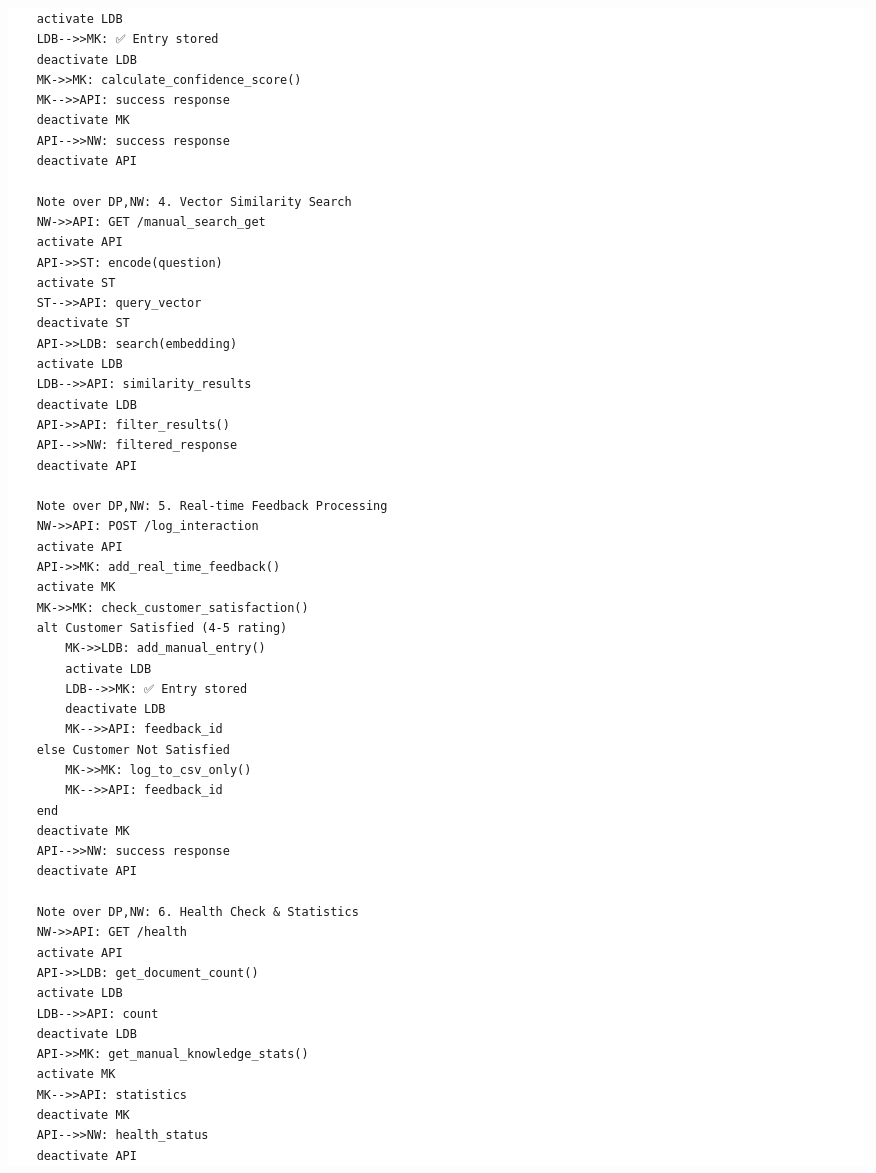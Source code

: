 ```mermaid
    activate LDB
    LDB-->>MK: ✅ Entry stored
    deactivate LDB
    MK->>MK: calculate_confidence_score()
    MK-->>API: success response
    deactivate MK
    API-->>NW: success response
    deactivate API

    Note over DP,NW: 4. Vector Similarity Search
    NW->>API: GET /manual_search_get
    activate API
    API->>ST: encode(question)
    activate ST
    ST-->>API: query_vector
    deactivate ST
    API->>LDB: search(embedding)
    activate LDB
    LDB-->>API: similarity_results
    deactivate LDB
    API->>API: filter_results()
    API-->>NW: filtered_response
    deactivate API

    Note over DP,NW: 5. Real-time Feedback Processing
    NW->>API: POST /log_interaction
    activate API
    API->>MK: add_real_time_feedback()
    activate MK
    MK->>MK: check_customer_satisfaction()
    alt Customer Satisfied (4-5 rating)
        MK->>LDB: add_manual_entry()
        activate LDB
        LDB-->>MK: ✅ Entry stored
        deactivate LDB
        MK-->>API: feedback_id
    else Customer Not Satisfied
        MK->>MK: log_to_csv_only()
        MK-->>API: feedback_id
    end
    deactivate MK
    API-->>NW: success response
    deactivate API

    Note over DP,NW: 6. Health Check & Statistics
    NW->>API: GET /health
    activate API
    API->>LDB: get_document_count()
    activate LDB
    LDB-->>API: count
    deactivate LDB
    API->>MK: get_manual_knowledge_stats()
    activate MK
    MK-->>API: statistics
    deactivate MK
    API-->>NW: health_status
    deactivate API
```
